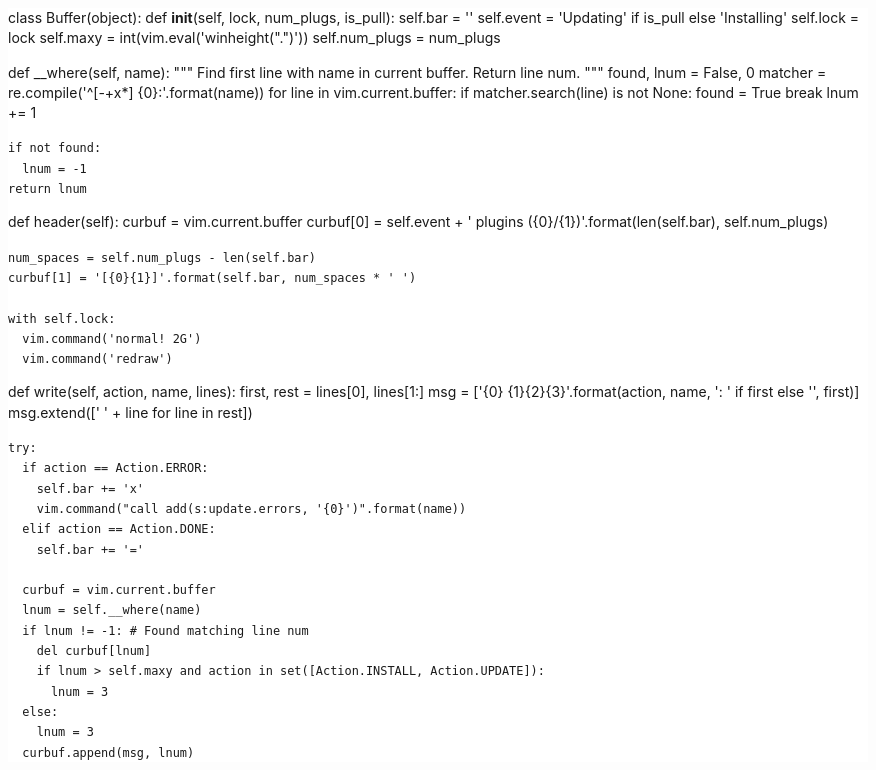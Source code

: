 class Buffer(object):
  def __init__(self, lock, num_plugs, is_pull):
    self.bar = ''
    self.event = 'Updating' if is_pull else 'Installing'
    self.lock = lock
    self.maxy = int(vim.eval('winheight(".")'))
    self.num_plugs = num_plugs

  def __where(self, name):
    """ Find first line with name in current buffer. Return line num. """
    found, lnum = False, 0
    matcher = re.compile('^[-+x*] {0}:'.format(name))
    for line in vim.current.buffer:
      if matcher.search(line) is not None:
        found = True
        break
      lnum += 1

    if not found:
      lnum = -1
    return lnum

  def header(self):
    curbuf = vim.current.buffer
    curbuf[0] = self.event + ' plugins ({0}/{1})'.format(len(self.bar), self.num_plugs)

    num_spaces = self.num_plugs - len(self.bar)
    curbuf[1] = '[{0}{1}]'.format(self.bar, num_spaces * ' ')

    with self.lock:
      vim.command('normal! 2G')
      vim.command('redraw')

  def write(self, action, name, lines):
    first, rest = lines[0], lines[1:]
    msg = ['{0} {1}{2}{3}'.format(action, name, ': ' if first else '', first)]
    msg.extend(['    ' + line for line in rest])

    try:
      if action == Action.ERROR:
        self.bar += 'x'
        vim.command("call add(s:update.errors, '{0}')".format(name))
      elif action == Action.DONE:
        self.bar += '='

      curbuf = vim.current.buffer
      lnum = self.__where(name)
      if lnum != -1: # Found matching line num
        del curbuf[lnum]
        if lnum > self.maxy and action in set([Action.INSTALL, Action.UPDATE]):
          lnum = 3
      else:
        lnum = 3
      curbuf.append(msg, lnum)

